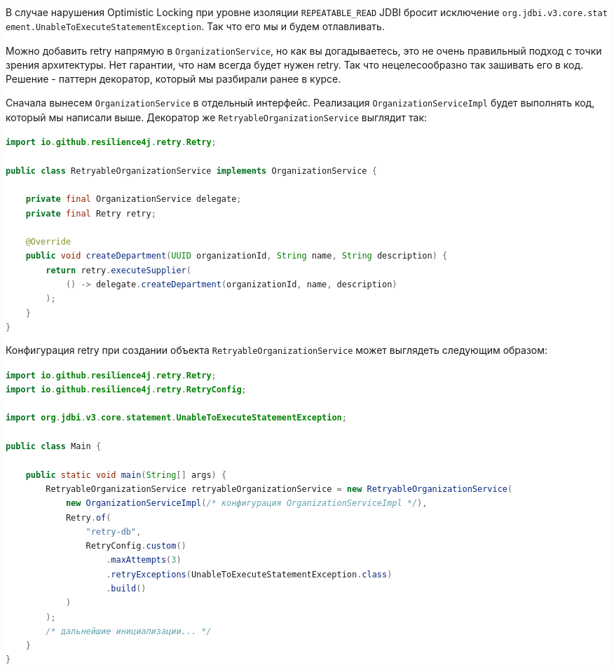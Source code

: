 В случае нарушения Optimistic Locking при уровне изоляции `REPEATABLE_READ` JDBI бросит
исключение `org.jdbi.v3.core.statement.UnableToExecuteStatementException`. Так что его мы и будем
отлавливать.

Можно добавить retry напрямую в `OrganizationService`, но как вы догадываетесь, это не очень
правильный подход с точки зрения архитектуры. Нет гарантии, что нам всегда будет нужен retry. Так
что нецелесообразно так зашивать его в код. Решение - паттерн декоратор, который мы разбирали ранее
в курсе.

Сначала вынесем `OrganizationService` в отдельный интерфейс. Реализация `OrganizationServiceImpl`
будет выполнять код, который мы написали выше. Декоратор же `RetryableOrganizationService` выглядит
так:

```java
import io.github.resilience4j.retry.Retry;

public class RetryableOrganizationService implements OrganizationService {

    private final OrganizationService delegate;
    private final Retry retry;

    @Override
    public void createDepartment(UUID organizationId, String name, String description) {
        return retry.executeSupplier(
            () -> delegate.createDepartment(organizationId, name, description)
        );
    }
}
```

Конфигурация retry при создании объекта `RetryableOrganizationService` может выглядеть следующим
образом:

```java
import io.github.resilience4j.retry.Retry;
import io.github.resilience4j.retry.RetryConfig;

import org.jdbi.v3.core.statement.UnableToExecuteStatementException;

public class Main {

    public static void main(String[] args) {
        RetryableOrganizationService retryableOrganizationService = new RetryableOrganizationService(
            new OrganizationServiceImpl(/* конфигурация OrganizationServiceImpl */),
            Retry.of(
                "retry-db",
                RetryConfig.custom()
                    .maxAttempts(3)
                    .retryExceptions(UnableToExecuteStatementException.class)
                    .build()
            )
        );
        /* дальнейшие инициализации... */
    }
} 
```
